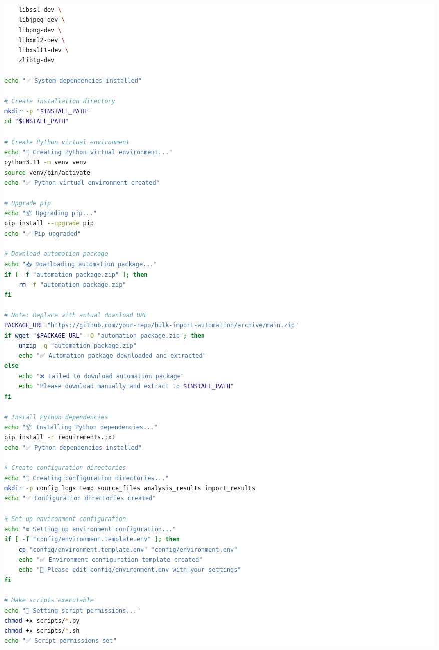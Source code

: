 ```bash
    libssl-dev \
    libjpeg-dev \
    libpng-dev \
    libxml2-dev \
    libxslt1-dev \
    zlib1g-dev

echo "✅ System dependencies installed"

# Create installation directory
mkdir -p "$INSTALL_PATH"
cd "$INSTALL_PATH"

# Create Python virtual environment
echo "🐍 Creating Python virtual environment..."
python3.11 -m venv venv
source venv/bin/activate
echo "✅ Python virtual environment created"

# Upgrade pip
echo "📦 Upgrading pip..."
pip install --upgrade pip
echo "✅ Pip upgraded"

# Download automation package
echo "📥 Downloading automation package..."
if [ -f "automation_package.zip" ]; then
    rm -f "automation_package.zip"
fi

# Note: Replace with actual download URL
PACKAGE_URL="https://github.com/your-repo/bulk-import-automation/archive/main.zip"
if wget "$PACKAGE_URL" -O "automation_package.zip"; then
    unzip -q "automation_package.zip"
    echo "✅ Automation package downloaded and extracted"
else
    echo "❌ Failed to download automation package"
    echo "Please download manually and extract to $INSTALL_PATH"
fi

# Install Python dependencies
echo "📦 Installing Python dependencies..."
pip install -r requirements.txt
echo "✅ Python dependencies installed"

# Create configuration directories
echo "📁 Creating configuration directories..."
mkdir -p config logs temp source_files analysis_results import_results
echo "✅ Configuration directories created"

# Set up environment configuration
echo "⚙️ Setting up environment configuration..."
if [ -f "config/environment.template.env" ]; then
    cp "config/environment.template.env" "config/environment.env"
    echo "✅ Environment configuration template created"
    echo "📝 Please edit config/environment.env with your settings"
fi

# Make scripts executable
echo "🔧 Setting script permissions..."
chmod +x scripts/*.py
chmod +x scripts/*.sh
echo "✅ Script permissions set"
```